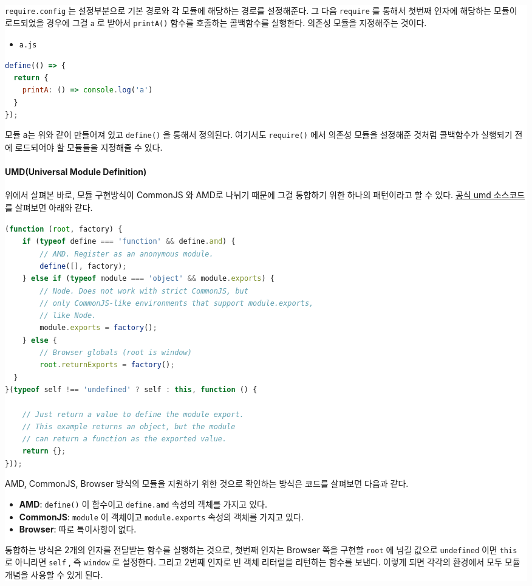 `require.config` 는 설정부분으로 기본 경로와 각 모듈에 해당하는 경로를 설정해준다. 그 다음 `require` 를 통해서 첫번째 인자에 해당하는 모듈이 로드되었을 경우에 그걸 `a` 로 받아서 `printA()` 함수를 호출하는 콜백함수를 실행한다. 의존성 모듈을 지정해주는 것이다.

* `a.js`

```javascript
define(() => {
  return {
    printA: () => console.log('a')
  }
});
```

모듈 a는 위와 같이 만들어져 있고 `define()` 을 통해서 정의된다. 여기서도 `require()` 에서 의존성 모듈을 설정해준 것처럼 콜백함수가 실행되기 전에 로드되어야 할 모듈들을 지정해줄 수 있다.



#### UMD(Universal Module Definition)

위에서 살펴본 바로, 모듈 구현방식이 CommonJS 와 AMD로 나뉘기 때문에 그걸 통합하기 위한 하나의 패턴이라고 할 수 있다. [공식 umd 소스코드](https://github.com/umdjs/umd/blob/master/templates/returnExports.js) 를 살펴보면 아래와 같다.

```javascript
(function (root, factory) {
    if (typeof define === 'function' && define.amd) {
        // AMD. Register as an anonymous module.
        define([], factory);
    } else if (typeof module === 'object' && module.exports) {
        // Node. Does not work with strict CommonJS, but
        // only CommonJS-like environments that support module.exports,
        // like Node.
        module.exports = factory();
    } else {
        // Browser globals (root is window)
        root.returnExports = factory();
  }
}(typeof self !== 'undefined' ? self : this, function () {

    // Just return a value to define the module export.
    // This example returns an object, but the module
    // can return a function as the exported value.
    return {};
}));
```

AMD, CommonJS, Browser 방식의 모듈을 지원하기 위한 것으로 확인하는 방식은 코드를 살펴보면 다음과 같다.

* **AMD**: `define()` 이 함수이고 `define.amd` 속성의 객체를 가지고 있다.
* **CommonJS**: `module` 이 객체이고 `module.exports` 속성의 객체를 가지고 있다.
* **Browser**: 따로 특이사항이 없다.

통합하는 방식은 2개의 인자를 전달받는 함수를 실행하는 것으로, 첫번째 인자는 Browser 쪽을 구현할 `root` 에 넘길 값으로 `undefined` 이면 `this` 로 아니라면 `self` , 즉 `window` 로 설정한다. 그리고 2번째 인자로 빈 객체 리터럴을 리턴하는 함수를 보낸다. 이렇게 되면 각각의 환경에서 모두 모듈개념을 사용할 수 있게 된다.

